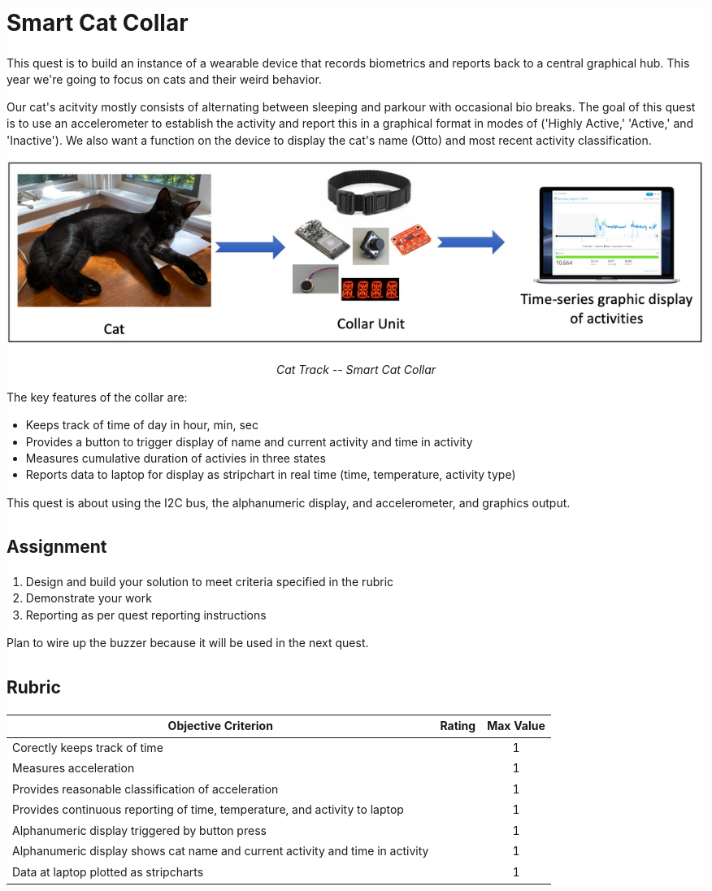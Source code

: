 # Smart Cat Collar

This quest is to build an instance of a wearable device that records
biometrics and reports back to a central graphical hub. This year
we're going to focus on cats and their weird behavior.

Our cat's acitvity mostly consists of alternating between sleeping and
parkour with occasional bio breaks. The goal of this quest is to use
an accelerometer to establish the activity and report this in a
graphical format in modes of ('Highly Active,' 'Active,' and
'Inactive'). We also want a function on the device to display the
cat's name (Otto) and most recent activity classification.

<p align="center">
<img src="/docs/images/catcollar.jpg" width="100%">
</p>
<p align="center">
<i>Cat Track -- Smart Cat Collar</i>
</p>

The key features of the collar are:
- Keeps track of time of day in hour, min, sec
- Provides a button to trigger display of name and current activity and time in activity 
- Measures cumulative duration of activies in three states 
- Reports data to laptop for display as stripchart in real time (time, temperature, activity type)

This quest is about using the I2C bus, the alphanumeric
display, and accelerometer, and graphics output.

## Assignment
1. Design and build your solution to meet criteria specified in the rubric
2. Demonstrate your work
3. Reporting as per quest reporting instructions

Plan to wire up the buzzer because it will be used in the next quest. 

## Rubric

| Objective Criterion | Rating | Max Value  | 
|---------------------------------------------|:-----------:|:---------:|
| Corectly keeps track of time |  |  1     | 
| Measures acceleration |  |  1     | |
| Provides reasonable classification of acceleration |  |  1     | |
| Provides continuous reporting of time, temperature, and activity to laptop |  |  1     | 
| Alphanumeric display triggered by button press |  |  1     | 
| Alphanumeric display shows cat name and current activity and time in activity |  |  1     | 
| Data at laptop plotted as stripcharts |  |  1     | 